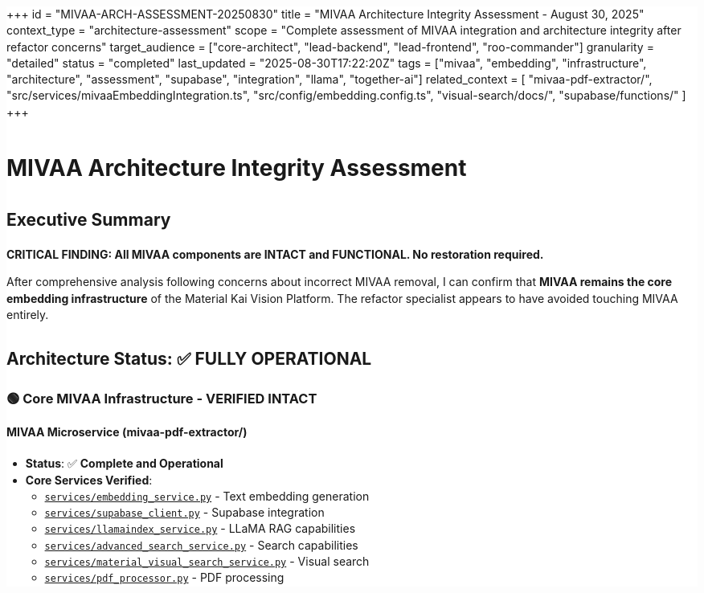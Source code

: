 +++
id = "MIVAA-ARCH-ASSESSMENT-20250830"
title = "MIVAA Architecture Integrity Assessment - August 30, 2025"
context_type = "architecture-assessment"
scope = "Complete assessment of MIVAA integration and architecture integrity after refactor concerns"
target_audience = ["core-architect", "lead-backend", "lead-frontend", "roo-commander"]
granularity = "detailed"
status = "completed"
last_updated = "2025-08-30T17:22:20Z"
tags = ["mivaa", "embedding", "infrastructure", "architecture", "assessment", "supabase", "integration", "llama", "together-ai"]
related_context = [
    "mivaa-pdf-extractor/",
    "src/services/mivaaEmbeddingIntegration.ts",
    "src/config/embedding.config.ts",
    "visual-search/docs/",
    "supabase/functions/"
]
+++

# MIVAA Architecture Integrity Assessment

## Executive Summary

**CRITICAL FINDING: All MIVAA components are INTACT and FUNCTIONAL. No restoration required.**

After comprehensive analysis following concerns about incorrect MIVAA removal, I can confirm that **MIVAA remains the core embedding infrastructure** of the Material Kai Vision Platform. The refactor specialist appears to have avoided touching MIVAA entirely.

## Architecture Status: ✅ FULLY OPERATIONAL

### 🟢 Core MIVAA Infrastructure - VERIFIED INTACT

#### MIVAA Microservice (mivaa-pdf-extractor/)
- **Status**: ✅ **Complete and Operational**
- **Core Services Verified**:
  - [`services/embedding_service.py`](mivaa-pdf-extractor/app/services/embedding_service.py) - Text embedding generation
  - [`services/supabase_client.py`](mivaa-pdf-extractor/app/services/supabase_client.py) - Supabase integration
  - [`services/llamaindex_service.py`](mivaa-pdf-extractor/app/services/llamaindex_service.py) - LLaMA RAG capabilities
  - [`services/advanced_search_service.py`](mivaa-pdf-extractor/app/services/advanced_search_service.py) - Search capabilities
  - [`services/material_visual_search_service.py`](mivaa-pdf-extractor/app/services/material_visual_search_service.py) - Visual search
  - [`services/pdf_processor.py`](mivaa-pdf-extractor/app/services/pdf_processor.py) - PDF processing
